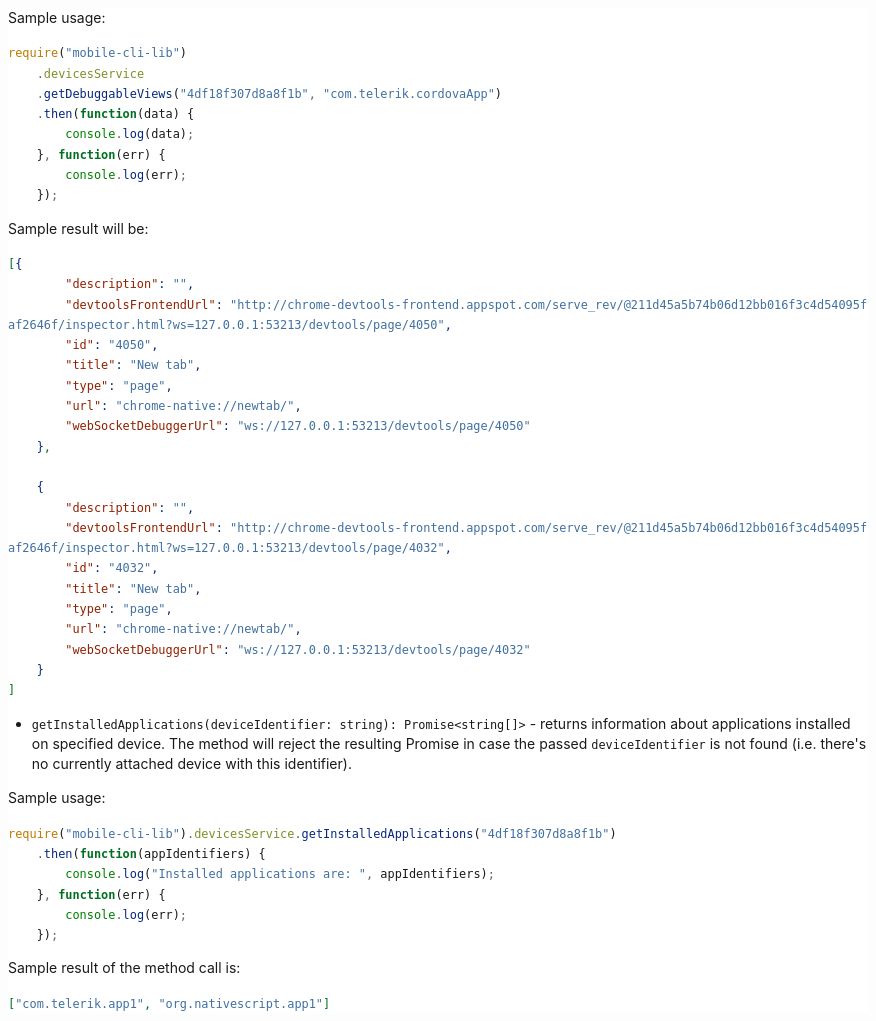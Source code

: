 Sample usage:
```JavaScript
require("mobile-cli-lib")
	.devicesService
	.getDebuggableViews("4df18f307d8a8f1b", "com.telerik.cordovaApp")
	.then(function(data) {
		console.log(data);
	}, function(err) {
		console.log(err);
	});
```

Sample result will be:
```JSON
[{
		"description": "",
		"devtoolsFrontendUrl": "http://chrome-devtools-frontend.appspot.com/serve_rev/@211d45a5b74b06d12bb016f3c4d54095faf2646f/inspector.html?ws=127.0.0.1:53213/devtools/page/4050",
		"id": "4050",
		"title": "New tab",
		"type": "page",
		"url": "chrome-native://newtab/",
		"webSocketDebuggerUrl": "ws://127.0.0.1:53213/devtools/page/4050"
	},

	{
		"description": "",
		"devtoolsFrontendUrl": "http://chrome-devtools-frontend.appspot.com/serve_rev/@211d45a5b74b06d12bb016f3c4d54095faf2646f/inspector.html?ws=127.0.0.1:53213/devtools/page/4032",
		"id": "4032",
		"title": "New tab",
		"type": "page",
		"url": "chrome-native://newtab/",
		"webSocketDebuggerUrl": "ws://127.0.0.1:53213/devtools/page/4032"
	}
]
```

* `getInstalledApplications(deviceIdentifier: string): Promise<string[]>` - returns information about applications installed on specified device. The method will reject the resulting Promise in case the passed `deviceIdentifier` is not found (i.e. there's no currently attached device with this identifier).

Sample usage:
```JavaScript
require("mobile-cli-lib").devicesService.getInstalledApplications("4df18f307d8a8f1b")
	.then(function(appIdentifiers) {
		console.log("Installed applications are: ", appIdentifiers);
	}, function(err) {
		console.log(err);
	});
```
Sample result of the method call is:
```JSON
["com.telerik.app1", "org.nativescript.app1"]
```
